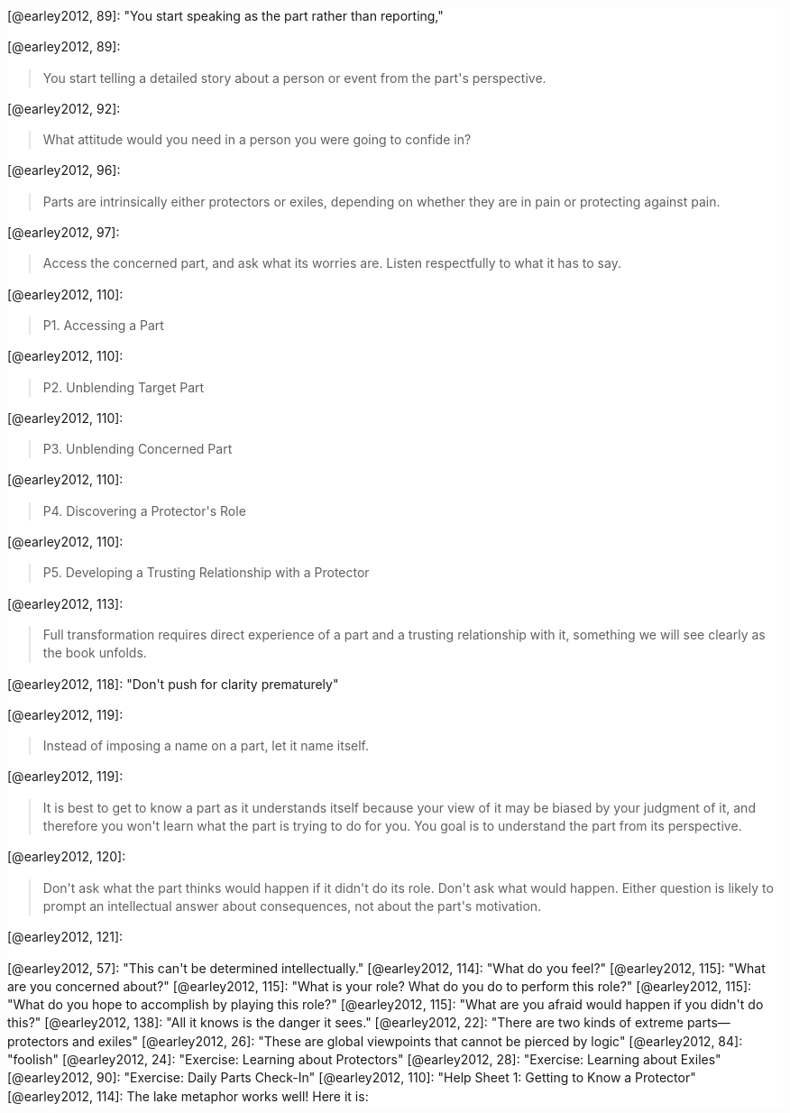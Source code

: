[@earley2012, 89]: "You start speaking as the part rather than reporting,"

[@earley2012, 89]:

> You start telling a detailed story about a person or event from the part's
> perspective.

[@earley2012, 92]:

> What attitude would you need in a person you were going to confide in?

[@earley2012, 96]:

> Parts are intrinsically either protectors or exiles, depending on whether they
> are in pain or protecting against pain.

[@earley2012, 97]:

> Access the concerned part, and ask what its worries are. Listen respectfully
> to what it has to say.

[@earley2012, 110]:

> P1. Accessing a Part

[@earley2012, 110]:

> P2. Unblending Target Part

[@earley2012, 110]:

> P3. Unblending Concerned Part

[@earley2012, 110]:

> P4. Discovering a Protector's Role

[@earley2012, 110]:

> P5. Developing a Trusting Relationship with a Protector

[@earley2012, 113]:

> Full transformation requires direct experience of a part and a trusting
> relationship with it, something we will see clearly as the book unfolds.

[@earley2012, 118]: "Don't push for clarity prematurely"

[@earley2012, 119]:

> Instead of imposing a name on a part, let it name itself.

[@earley2012, 119]:

> It is best to get to know a part as it understands itself because your view of
> it may be biased by your judgment of it, and therefore you won't learn what
> the part is trying to do for you. You goal is to understand the part from its
> perspective.

[@earley2012, 120]:

> Don't ask what the part thinks would happen if it didn't do its role. Don't
> ask what would happen. Either question is likely to prompt an intellectual
> answer about consequences, not about the part's motivation.

[@earley2012, 121]:


[@earley2012, 57]: "This can't be determined intellectually."
[@earley2012, 114]: "What do you feel?"
[@earley2012, 115]: "What are you concerned about?"
[@earley2012, 115]: "What is your role? What do you do to perform this role?"
[@earley2012, 115]: "What do you hope to accomplish by playing this role?"
[@earley2012, 115]: "What are you afraid would happen if you didn't do this?"
[@earley2012, 138]: "All it knows is the danger it sees."
[@earley2012, 22]: "There are two kinds of extreme parts—protectors and exiles"
[@earley2012, 26]: "These are global viewpoints that cannot be pierced by logic"
[@earley2012, 84]: "foolish"
[@earley2012, 24]: "Exercise: Learning about Protectors"
[@earley2012, 28]: "Exercise: Learning about Exiles"
[@earley2012, 90]: "Exercise: Daily Parts Check-In"
[@earley2012, 110]: "Help Sheet 1: Getting to Know a Protector"
[@earley2012, 114]: The lake metaphor works well! Here it is:
